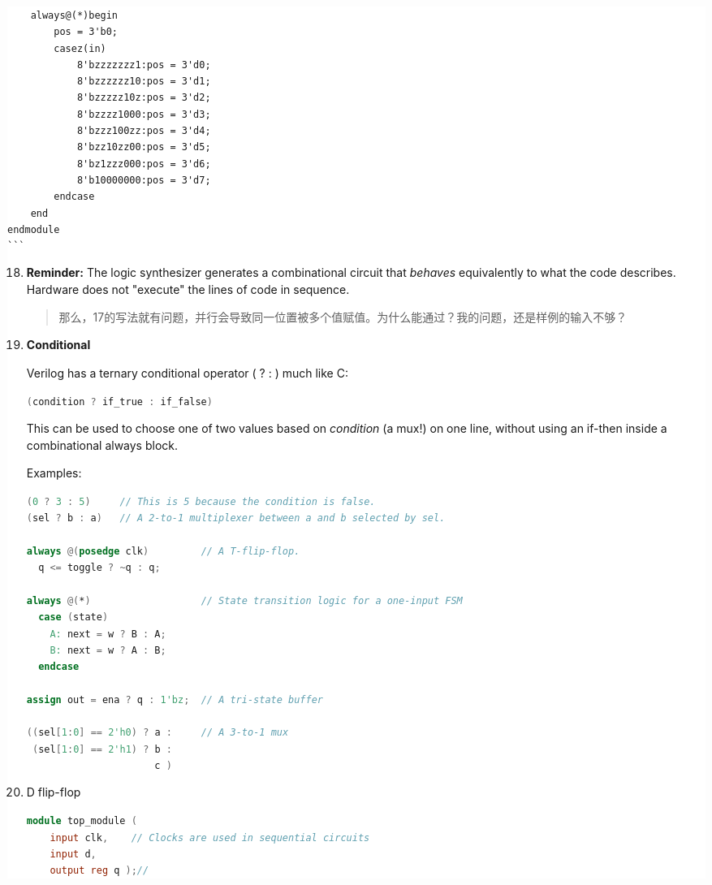         always@(*)begin
            pos = 3'b0;
            casez(in)
                8'bzzzzzzz1:pos = 3'd0;
                8'bzzzzzz10:pos = 3'd1;
                8'bzzzzz10z:pos = 3'd2;
                8'bzzzz1000:pos = 3'd3;
                8'bzzz100zz:pos = 3'd4;
                8'bzz10zz00:pos = 3'd5;
                8'bz1zzz000:pos = 3'd6;
                8'b10000000:pos = 3'd7;
            endcase
        end
    endmodule
    ```

18. **Reminder:** The logic synthesizer generates a combinational circuit that *behaves* equivalently to what the code describes. Hardware does not "execute" the lines of code in sequence.

    > 那么，17的写法就有问题，并行会导致同一位置被多个值赋值。为什么能通过？我的问题，还是样例的输入不够？

19. **Conditional**

    Verilog has a ternary conditional operator ( ? : ) much like C:

    ```verilog
    (condition ? if_true : if_false)
    ```

    This can be used to choose one of two values based on *condition* (a mux!) on one line, without using an if-then inside a combinational always block.

    Examples:

    ```verilog
    (0 ? 3 : 5)     // This is 5 because the condition is false.
    (sel ? b : a)   // A 2-to-1 multiplexer between a and b selected by sel.
    
    always @(posedge clk)         // A T-flip-flop.
      q <= toggle ? ~q : q;
    
    always @(*)                   // State transition logic for a one-input FSM
      case (state)
        A: next = w ? B : A;
        B: next = w ? A : B;
      endcase
    
    assign out = ena ? q : 1'bz;  // A tri-state buffer
    
    ((sel[1:0] == 2'h0) ? a :     // A 3-to-1 mux
     (sel[1:0] == 2'h1) ? b :
                          c )
    ```

20. D flip-flop 

    ```verilog
    module top_module (
        input clk,    // Clocks are used in sequential circuits
        input d,
        output reg q );//
    
